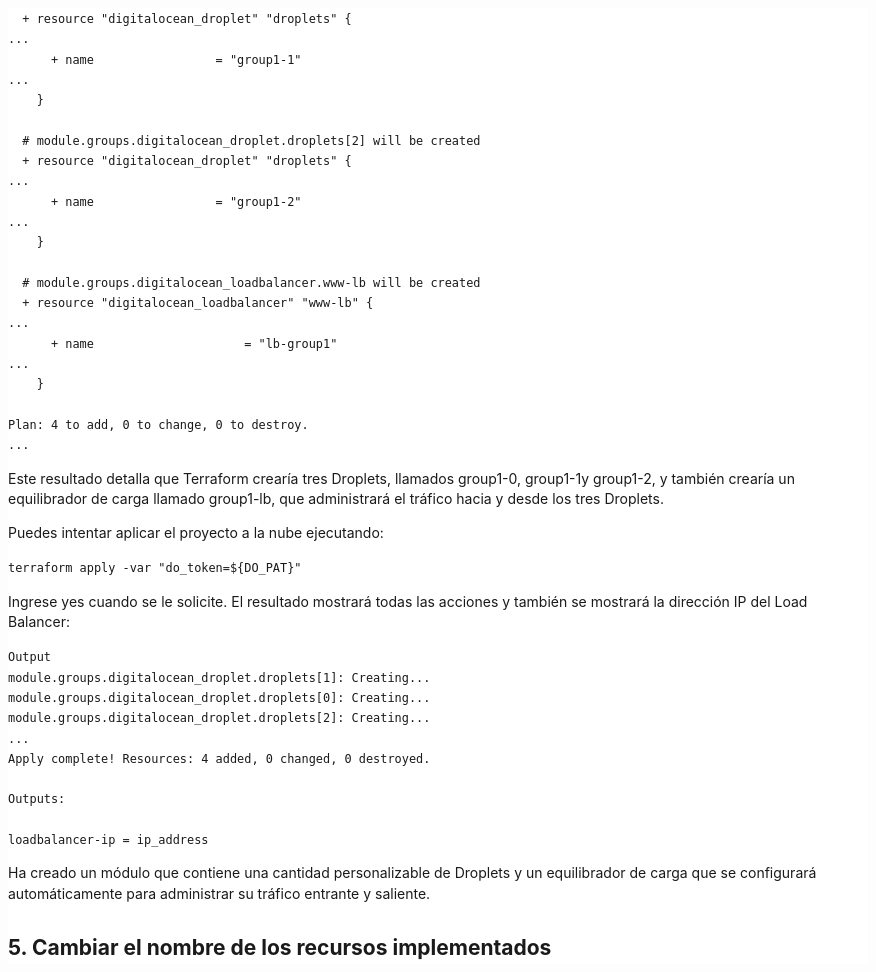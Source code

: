 ``` 
  + resource "digitalocean_droplet" "droplets" {
...
      + name                 = "group1-1"
...
    }

  # module.groups.digitalocean_droplet.droplets[2] will be created
  + resource "digitalocean_droplet" "droplets" {
...
      + name                 = "group1-2"
...
    }

  # module.groups.digitalocean_loadbalancer.www-lb will be created
  + resource "digitalocean_loadbalancer" "www-lb" {
...
      + name                     = "lb-group1"
...
    }

Plan: 4 to add, 0 to change, 0 to destroy.
...
```

Este resultado detalla que Terraform crearía tres Droplets, llamados group1-0, group1-1y group1-2, y también crearía un equilibrador de carga llamado group1-lb, que administrará el tráfico hacia y desde los tres Droplets.

Puedes intentar aplicar el proyecto a la nube ejecutando:

```
terraform apply -var "do_token=${DO_PAT}"
``` 

Ingrese yes cuando se le solicite. El resultado mostrará todas las acciones y también se mostrará la dirección IP del Load Balancer:

``` 
Output
module.groups.digitalocean_droplet.droplets[1]: Creating...
module.groups.digitalocean_droplet.droplets[0]: Creating...
module.groups.digitalocean_droplet.droplets[2]: Creating...
...
Apply complete! Resources: 4 added, 0 changed, 0 destroyed.

Outputs:

loadbalancer-ip = ip_address
``` 

Ha creado un módulo que contiene una cantidad personalizable de Droplets y un equilibrador de carga que se configurará automáticamente para administrar su tráfico entrante y saliente.

## 5. Cambiar el nombre de los recursos implementados
